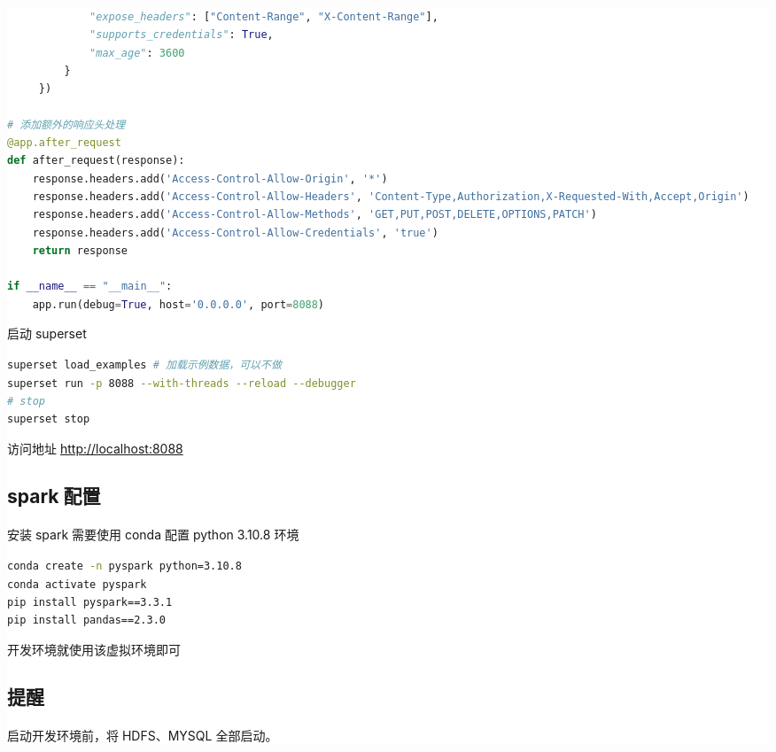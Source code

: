```python
             "expose_headers": ["Content-Range", "X-Content-Range"],
             "supports_credentials": True,
             "max_age": 3600
         }
     })

# 添加额外的响应头处理
@app.after_request
def after_request(response):
    response.headers.add('Access-Control-Allow-Origin', '*')
    response.headers.add('Access-Control-Allow-Headers', 'Content-Type,Authorization,X-Requested-With,Accept,Origin')
    response.headers.add('Access-Control-Allow-Methods', 'GET,PUT,POST,DELETE,OPTIONS,PATCH')
    response.headers.add('Access-Control-Allow-Credentials', 'true')
    return response

if __name__ == "__main__":
    app.run(debug=True, host='0.0.0.0', port=8088)
```

启动 superset

```bash
superset load_examples # 加载示例数据，可以不做
superset run -p 8088 --with-threads --reload --debugger
# stop
superset stop
```

访问地址 <http://localhost:8088>

## spark 配置

安装 spark 需要使用 conda 配置 python 3.10.8 环境

```bash
conda create -n pyspark python=3.10.8
conda activate pyspark
pip install pyspark==3.3.1
pip install pandas==2.3.0
```

开发环境就使用该虚拟环境即可

## 提醒

启动开发环境前，将 HDFS、MYSQL 全部启动。
